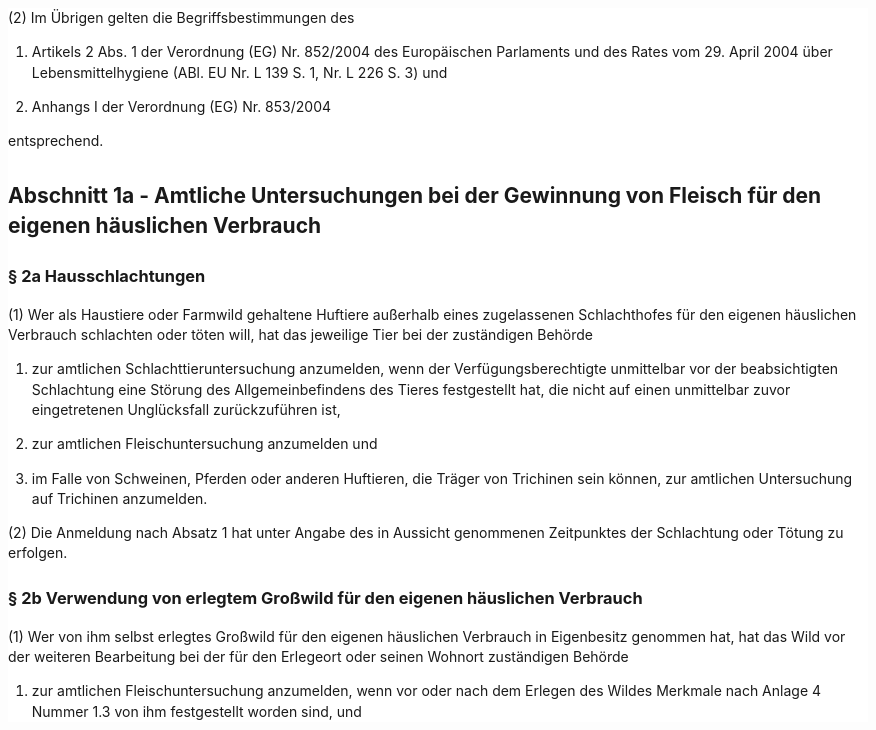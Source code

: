 


(2) Im Übrigen gelten die Begriffsbestimmungen des

1.  Artikels 2 Abs. 1 der Verordnung (EG) Nr. 852/2004 des Europäischen
    Parlaments und des Rates vom 29. April 2004 über Lebensmittelhygiene
    (ABl. EU Nr. L 139 S. 1, Nr. L 226 S. 3) und


2.  Anhangs I der Verordnung (EG) Nr. 853/2004



entsprechend.


## Abschnitt 1a - Amtliche Untersuchungen bei der Gewinnung von Fleisch für den eigenen häuslichen Verbrauch


### § 2a Hausschlachtungen

(1) Wer als Haustiere oder Farmwild gehaltene Huftiere außerhalb eines
zugelassenen Schlachthofes für den eigenen häuslichen Verbrauch
schlachten oder töten will, hat das jeweilige Tier bei der zuständigen
Behörde

1.  zur amtlichen Schlachttieruntersuchung anzumelden, wenn der
    Verfügungsberechtigte unmittelbar vor der beabsichtigten Schlachtung
    eine Störung des Allgemeinbefindens des Tieres festgestellt hat, die
    nicht auf einen unmittelbar zuvor eingetretenen Unglücksfall
    zurückzuführen ist,


2.  zur amtlichen Fleischuntersuchung anzumelden und


3.  im Falle von Schweinen, Pferden oder anderen Huftieren, die Träger von
    Trichinen sein können, zur amtlichen Untersuchung auf Trichinen
    anzumelden.




(2) Die Anmeldung nach Absatz 1 hat unter Angabe des in Aussicht
genommenen Zeitpunktes der Schlachtung oder Tötung zu erfolgen.


### § 2b Verwendung von erlegtem Großwild für den eigenen häuslichen Verbrauch

(1) Wer von ihm selbst erlegtes Großwild für den eigenen häuslichen
Verbrauch in Eigenbesitz genommen hat, hat das Wild vor der weiteren
Bearbeitung bei der für den Erlegeort oder seinen Wohnort zuständigen
Behörde

1.  zur amtlichen Fleischuntersuchung anzumelden, wenn vor oder nach dem
    Erlegen des Wildes Merkmale nach Anlage 4 Nummer 1.3 von ihm
    festgestellt worden sind, und
